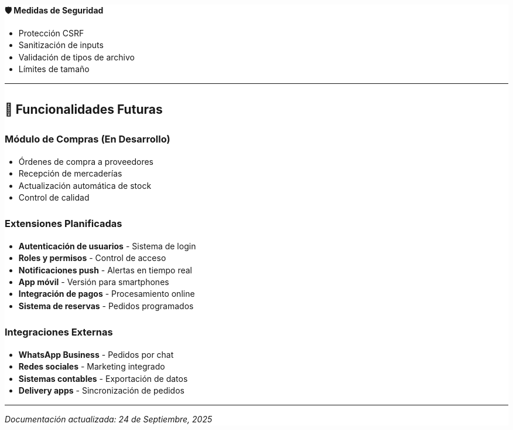 #### 🛡️ Medidas de Seguridad
- Protección CSRF
- Sanitización de inputs
- Validación de tipos de archivo
- Límites de tamaño

---

## 🚀 Funcionalidades Futuras

### Módulo de Compras (En Desarrollo)
- Órdenes de compra a proveedores
- Recepción de mercaderías
- Actualización automática de stock  
- Control de calidad

### Extensiones Planificadas
- **Autenticación de usuarios** - Sistema de login
- **Roles y permisos** - Control de acceso
- **Notificaciones push** - Alertas en tiempo real
- **App móvil** - Versión para smartphones
- **Integración de pagos** - Procesamiento online
- **Sistema de reservas** - Pedidos programados

### Integraciones Externas
- **WhatsApp Business** - Pedidos por chat
- **Redes sociales** - Marketing integrado
- **Sistemas contables** - Exportación de datos
- **Delivery apps** - Sincronización de pedidos

---

*Documentación actualizada: 24 de Septiembre, 2025*